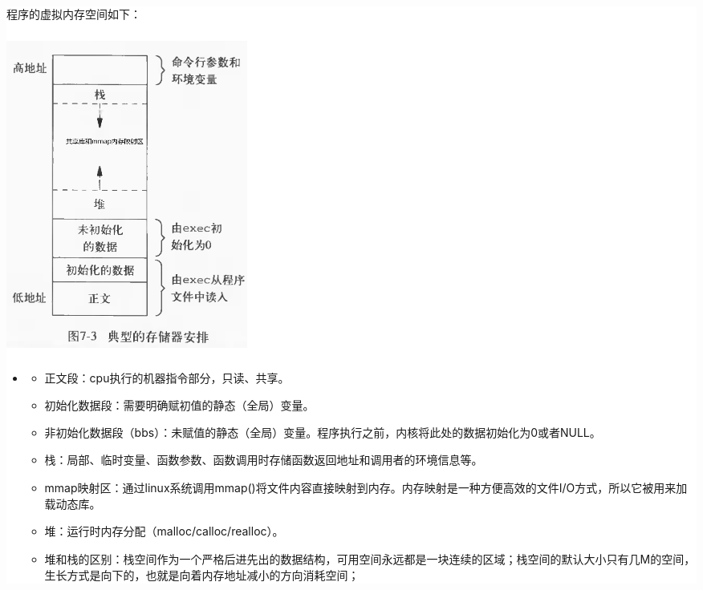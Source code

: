   程序的虚拟内存空间如下：
  
  <img src="../images/mmap/process_vm.png" height="400" width="300" />


 * * 正文段：cpu执行的机器指令部分，只读、共享。

   * 初始化数据段：需要明确赋初值的静态（全局）变量。

   * 非初始化数据段（bbs）：未赋值的静态（全局）变量。程序执行之前，内核将此处的数据初始化为0或者NULL。

   * 栈：局部、临时变量、函数参数、函数调用时存储函数返回地址和调用者的环境信息等。

   * mmap映射区：通过linux系统调用mmap()将文件内容直接映射到内存。内存映射是一种方便高效的文件I/O方式，所以它被用来加载动态库。

   * 堆：运行时内存分配（malloc/calloc/realloc）。 
   * 堆和栈的区别：栈空间作为一个严格后进先出的数据结构，可用空间永远都是一块连续的区域；栈空间的默认大小只有几M的空间，生长方式是向下的，也就是向着内存地址减小的方向消耗空间；
